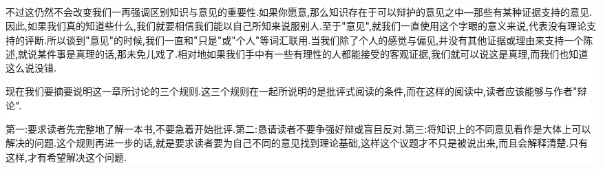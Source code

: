 不过这仍然不会改变我们一再强调区别知识与意见的重要性.如果你愿意,那么知识存在于可以辩护的意见之中—那些有某种证据支持的意见.因此,如果我们真的知道些什么,我们就要相信我们能以自己所知来说服别人.至于"意见",就我们一直使用这个字眼的意义来说,代表没有理论支持的评断.所以谈到"意见"的时候,我们一直和"只是"或"个人"等词汇联用.当我们除了个人的感觉与偏见,并没有其他证据或理由来支持一个陈述,就说某件事是真理的话,那未免儿戏了.相对地如果我们手中有一些有理性的人都能接受的客观证据,我们就可以说这是真理,而我们也知道这么说没错.

现在我们要摘要说明这一章所讨论的三个规则.这三个规则在一起所说明的是批评式阅读的条件,而在这样的阅读中,读者应该能够与作者"辩论".

第一:要求读者先完整地了解一本书,不要急着开始批评.第二:恳请读者不要争强好辩或盲目反对.第三:将知识上的不同意见看作是大体上可以解决的问题.这个规则再进一步的话,就是要求读者要为自己不同的意见找到理论基础,这样这个议题才不只是被说出来,而且会解释清楚.只有这样,才有希望解决这个问题.